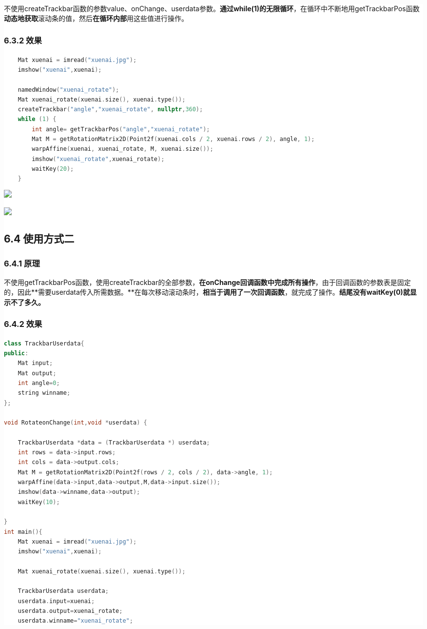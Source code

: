 不使用createTrackbar函数的参数value、onChange、userdata参数。**通过while(1)的无限循环**，在循环中不断地用getTrackbarPos函数**动态地获取**滚动条的值，然后**在循环内部**用这些值进行操作。

### 6.3.2 效果

```cpp
    Mat xuenai = imread("xuenai.jpg");
    imshow("xuenai",xuenai);

    namedWindow("xuenai_rotate");
    Mat xuenai_rotate(xuenai.size(), xuenai.type());
    createTrackbar("angle","xuenai_rotate", nullptr,360);
    while (1) {
        int angle= getTrackbarPos("angle","xuenai_rotate");
        Mat M = getRotationMatrix2D(Point2f(xuenai.cols / 2, xuenai.rows / 2), angle, 1);
        warpAffine(xuenai, xuenai_rotate, M, xuenai.size());
        imshow("xuenai_rotate",xuenai_rotate);
        waitKey(20);
    }
```

![](https://img-blog.csdnimg.cn/img_convert/a221a77f99d1449d72cae400f3faea8d.png)

![](https://img-blog.csdnimg.cn/img_convert/16b2444105c18183ac864cc02c7b976e.png)

## 6.4 使用方式二

### 6.4.1 原理

不使用getTrackbarPos函数，使用createTrackbar的全部参数，**在onChange回调函数中完成所有操作**，由于回调函数的参数表是固定的，因此**需要userdata传入所需数据。**在每次移动滚动条时，**相当于调用了一次回调函数**，就完成了操作。**结尾没有waitKey(0)就显示不了多久。**

### 6.4.2 效果

```cpp
class TrackbarUserdata{
public:
    Mat input;
    Mat output;
    int angle=0;
    string winname;
};

void RotateonChange(int,void *userdata) {

    TrackbarUserdata *data = (TrackbarUserdata *) userdata;
    int rows = data->input.rows;
    int cols = data->output.cols;
    Mat M = getRotationMatrix2D(Point2f(rows / 2, cols / 2), data->angle, 1);
    warpAffine(data->input,data->output,M,data->input.size());
    imshow(data->winname,data->output);
    waitKey(10);

}
int main(){
    Mat xuenai = imread("xuenai.jpg");
    imshow("xuenai",xuenai);

    Mat xuenai_rotate(xuenai.size(), xuenai.type());
    
    TrackbarUserdata userdata;
    userdata.input=xuenai;
    userdata.output=xuenai_rotate;
    userdata.winname="xuenai_rotate";
```